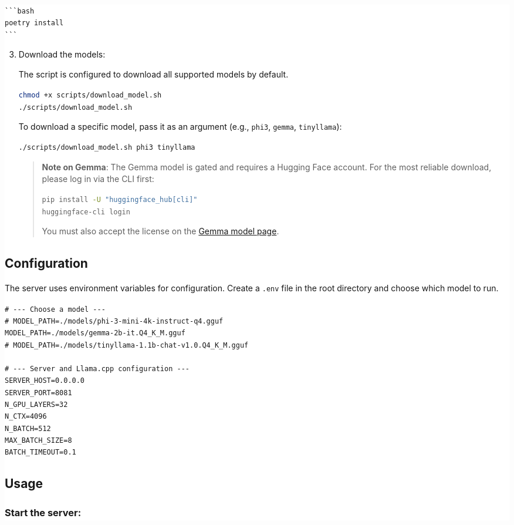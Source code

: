     ```bash
    poetry install
    ```

3.  Download the models:

    The script is configured to download all supported models by default.

    ```bash
    chmod +x scripts/download_model.sh
    ./scripts/download_model.sh
    ```

    To download a specific model, pass it as an argument (e.g., `phi3`, `gemma`, `tinyllama`):

    ```bash
    ./scripts/download_model.sh phi3 tinyllama
    ```

    > **Note on Gemma**: The Gemma model is gated and requires a Hugging Face account. For the most reliable download, please log in via the CLI first:
    >
    > ```bash
    > pip install -U "huggingface_hub[cli]"
    > huggingface-cli login
    > ```
    >
    > You must also accept the license on the [Gemma model page](https://huggingface.co/google/gemma-2b-it).

## Configuration

The server uses environment variables for configuration. Create a `.env` file in the root directory and choose which model to run.

```env
# --- Choose a model ---
# MODEL_PATH=./models/phi-3-mini-4k-instruct-q4.gguf
MODEL_PATH=./models/gemma-2b-it.Q4_K_M.gguf
# MODEL_PATH=./models/tinyllama-1.1b-chat-v1.0.Q4_K_M.gguf

# --- Server and Llama.cpp configuration ---
SERVER_HOST=0.0.0.0
SERVER_PORT=8081
N_GPU_LAYERS=32
N_CTX=4096
N_BATCH=512
MAX_BATCH_SIZE=8
BATCH_TIMEOUT=0.1
```

## Usage

### Start the server:
